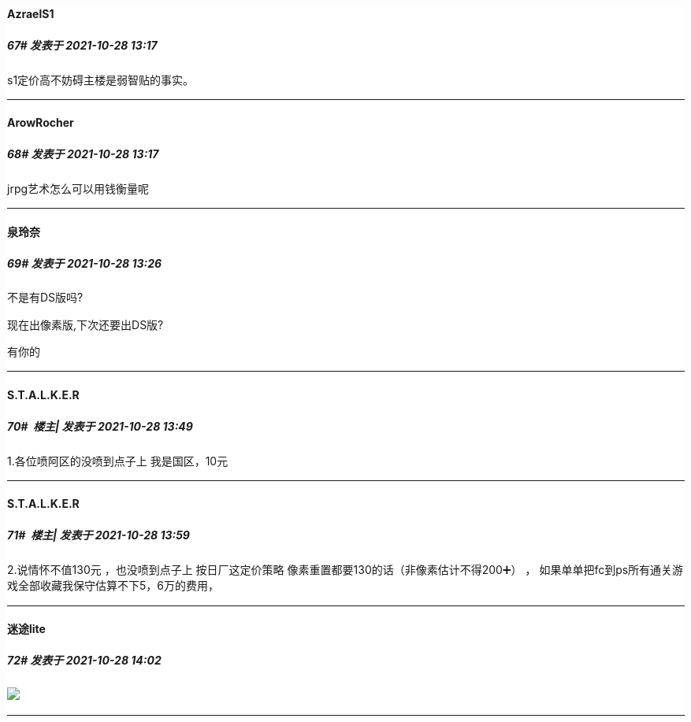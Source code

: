 ####  AzraelS1  
##### 67#       发表于 2021-10-28 13:17


s1定价高不妨碍主楼是弱智贴的事实。


*****

####  ArowRocher  
##### 68#       发表于 2021-10-28 13:17


jrpg艺术怎么可以用钱衡量呢


*****

####  泉玲奈  
##### 69#       发表于 2021-10-28 13:26


不是有DS版吗?

现在出像素版,下次还要出DS版?

有你的




*****

####  S.T.A.L.K.E.R  
##### 70#         楼主| 发表于 2021-10-28 13:49


1.各位喷阿区的没喷到点子上 我是国区，10元 


*****

####  S.T.A.L.K.E.R  
##### 71#         楼主| 发表于 2021-10-28 13:59


2.说情怀不值130元 ，也没喷到点子上 按日厂这定价策略 像素重置都要130的话（非像素估计不得200➕） ， 如果单单把fc到ps所有通关游戏全部收藏我保守估算不下5，6万的费用，


*****

####  迷途lite  
##### 72#       发表于 2021-10-28 14:02


<img src="https://static.saraba1st.com/image/smiley/face2017/067.png" referrerpolicy="no-referrer">




*****
